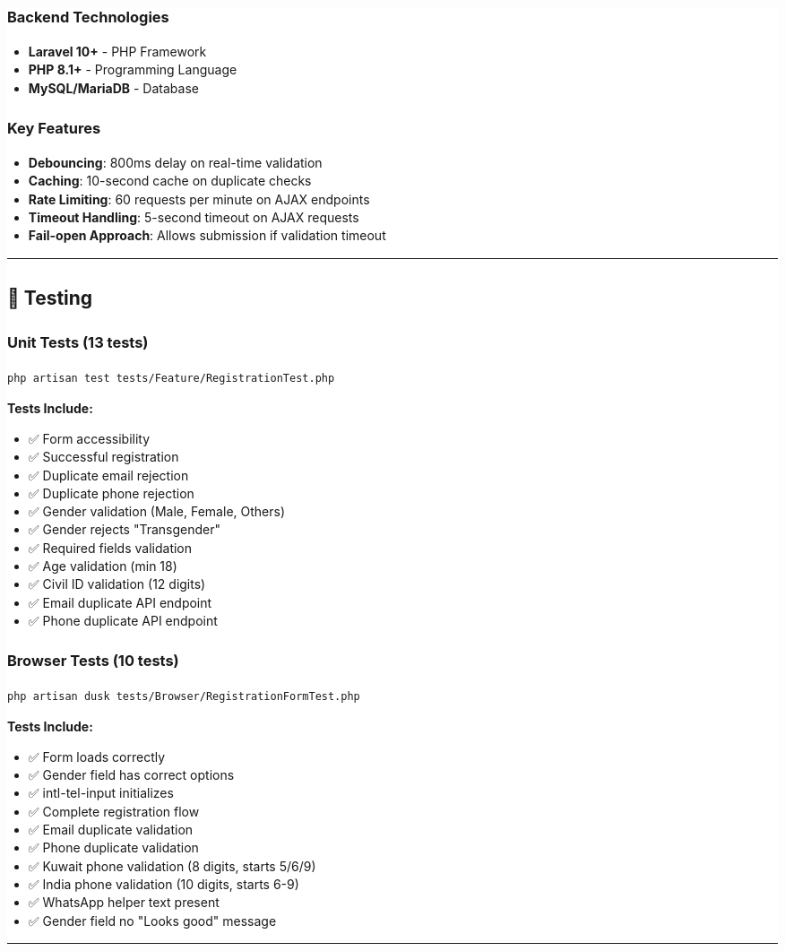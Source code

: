 ### Backend Technologies
- **Laravel 10+** - PHP Framework
- **PHP 8.1+** - Programming Language
- **MySQL/MariaDB** - Database

### Key Features
- **Debouncing**: 800ms delay on real-time validation
- **Caching**: 10-second cache on duplicate checks
- **Rate Limiting**: 60 requests per minute on AJAX endpoints
- **Timeout Handling**: 5-second timeout on AJAX requests
- **Fail-open Approach**: Allows submission if validation timeout

---

## 🧪 Testing

### Unit Tests (13 tests)
```bash
php artisan test tests/Feature/RegistrationTest.php
```

**Tests Include:**
- ✅ Form accessibility
- ✅ Successful registration
- ✅ Duplicate email rejection
- ✅ Duplicate phone rejection
- ✅ Gender validation (Male, Female, Others)
- ✅ Gender rejects "Transgender"
- ✅ Required fields validation
- ✅ Age validation (min 18)
- ✅ Civil ID validation (12 digits)
- ✅ Email duplicate API endpoint
- ✅ Phone duplicate API endpoint

### Browser Tests (10 tests)
```bash
php artisan dusk tests/Browser/RegistrationFormTest.php
```

**Tests Include:**
- ✅ Form loads correctly
- ✅ Gender field has correct options
- ✅ intl-tel-input initializes
- ✅ Complete registration flow
- ✅ Email duplicate validation
- ✅ Phone duplicate validation
- ✅ Kuwait phone validation (8 digits, starts 5/6/9)
- ✅ India phone validation (10 digits, starts 6-9)
- ✅ WhatsApp helper text present
- ✅ Gender field no "Looks good" message

---